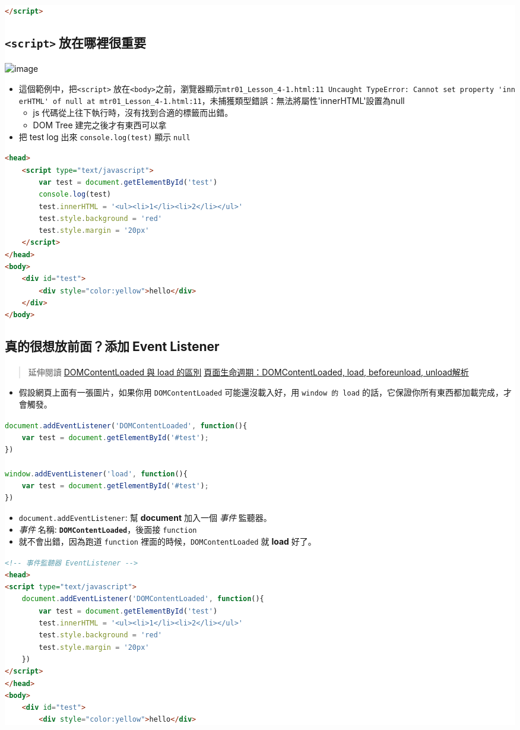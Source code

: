```html
</script>
```

## `<script>` 放在哪裡很重要

![image](https://lh6.googleusercontent.com/40kFXa9VoS83Q9TqBZ3yj3pUmT_A2Yx0ufTPmN2vgRkGFWACYioYtaZ9DW1-HglN7agb1KmTxhPfA-bJokcO36IGFzMTugw8OTDN-01ddBh5xq1bF9g2eYyNGKu8c40XRQiH79RY8cU)

- 這個範例中，把`<script>` 放在`<body>`之前，瀏覽器顯示`mtr01_Lesson_4-1.html:11 Uncaught TypeError: Cannot set property 'innerHTML' of null at mtr01_Lesson_4-1.html:11`，未捕獲類型錯誤：無法將屬性'innerHTML'設置為null
  - js 代碼從上往下執行時，沒有找到合適的標籤而出錯。
  - DOM Tree 建完之後才有東西可以拿
- 把 test log 出來 `console.log(test)` 顯示 `null`

```html
<head>
    <script type="text/javascript">
        var test = document.getElementById('test')
        console.log(test)
        test.innerHTML = '<ul><li>1</li><li>2</li></ul>'
        test.style.background = 'red'
        test.style.margin = '20px'
    </script>
</head>
<body>
    <div id="test">
        <div style="color:yellow">hello</div>
    </div>
</body>
```

## 真的很想放前面？添加 Event Listener

> 延伸閱讀 [DOMContentLoaded 與 load 的區別](https://www.cnblogs.com/caizhenbo/p/6679478.html)
>[頁面生命週期：DOMContentLoaded, load, beforeunload, unload解析](https://github.com/fi3ework/blog/issues/3)

- 假設網頁上面有一張圖片，如果你用 `DOMContentLoaded` 可能還沒載入好，用 `window 的 load` 的話，它保證你所有東西都加載完成，才會觸發。

```javascript
document.addEventListener('DOMContentLoaded', function(){
    var test = document.getElementById('#test');
})

window.addEventListener('load', function(){
    var test = document.getElementById('#test');
})
```

- `document.addEventListener`: 幫 __document__ 加入一個 _事件_ 監聽器。
- _事件_ 名稱: __`DOMContentLoaded`__，後面接 `function`
- 就不會出錯，因為跑道 `function` 裡面的時候，`DOMContentLoaded` 就 __load__ 好了。

```html
<!-- 事件監聽器 EventListener -->
<head>
<script type="text/javascript">
    document.addEventListener('DOMContentLoaded', function(){
        var test = document.getElementById('test')
        test.innerHTML = '<ul><li>1</li><li>2</li></ul>'
        test.style.background = 'red'
        test.style.margin = '20px'
    })
</script>
</head>
<body>
    <div id="test">
        <div style="color:yellow">hello</div>
```
